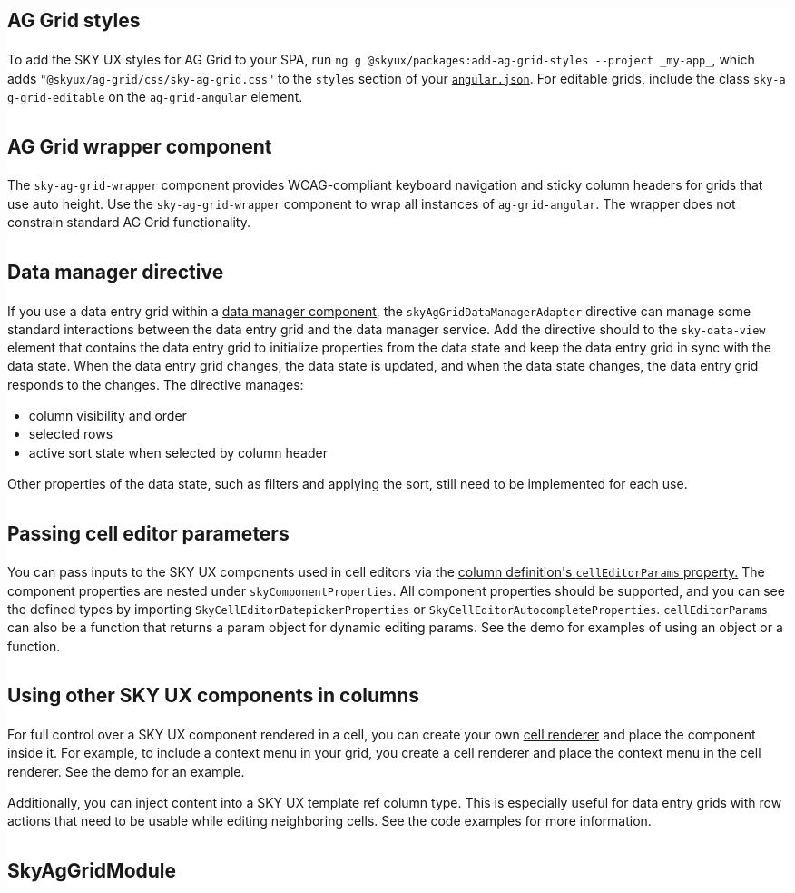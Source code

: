  AG Grid styles
---------------

To add the SKY UX styles for AG Grid to your SPA, run `ng g @skyux/packages:add-ag-grid-styles --project _my-app_`, which adds `"@skyux/ag-grid/css/sky-ag-grid.css"` to the `styles` section of your [`angular.json`](https://angular.io/guide/workspace-config#styles-and-scripts-configuration). For editable grids, include the class `sky-ag-grid-editable` on the `ag-grid-angular` element.

 AG Grid wrapper component
--------------------------

The `sky-ag-grid-wrapper` component provides WCAG-compliant keyboard navigation and sticky column headers for grids that use auto height. Use the `sky-ag-grid-wrapper` component to wrap all instances of `ag-grid-angular`. The wrapper does not constrain standard AG Grid functionality.

 Data manager directive
-----------------------

If you use a data entry grid within a [data manager component](/skyux/components/data-manager.md), the `skyAgGridDataManagerAdapter` directive can manage some standard interactions between the data entry grid and the data manager service. Add the directive should to the `sky-data-view` element that contains the data entry grid to initialize properties from the data state and keep the data entry grid in sync with the data state. When the data entry grid changes, the data state is updated, and when the data state changes, the data entry grid responds to the changes. The directive manages:

*   column visibility and order
*   selected rows
*   active sort state when selected by column header

Other properties of the data state, such as filters and applying the sort, still need to be implemented for each use.

 Passing cell editor parameters
-------------------------------

You can pass inputs to the SKY UX components used in cell editors via the [column definition's `cellEditorParams` property.](https://www.ag-grid.com/javascript-grid-column-properties/) The component properties are nested under `skyComponentProperties`. All component properties should be supported, and you can see the defined types by importing `SkyCellEditorDatepickerProperties` or `SkyCellEditorAutocompleteProperties`. `cellEditorParams` can also be a function that returns a param object for dynamic editing params. See the demo for examples of using an object or a function.

 Using other SKY UX components in columns
-----------------------------------------

For full control over a SKY UX component rendered in a cell, you can create your own [cell renderer](https://www.ag-grid.com/javascript-grid-cell-rendering-components/) and place the component inside it. For example, to include a context menu in your grid, you create a cell renderer and place the context menu in the cell renderer. See the demo for an example.

Additionally, you can inject content into a SKY UX template ref column type. This is especially useful for data entry grids with row actions that need to be usable while editing neighboring cells. See the code examples for more information.

 SkyAgGridModule
----------------
